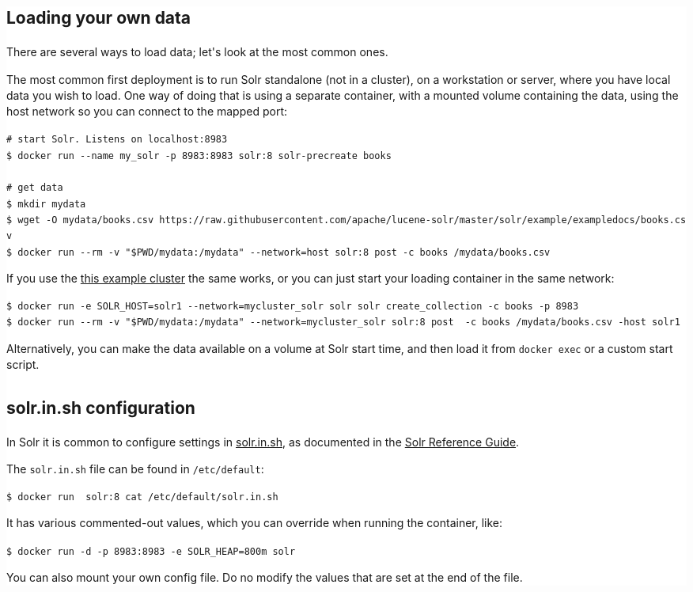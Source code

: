 
## Loading your own data

There are several ways to load data; let's look at the most common ones.

The most common first deployment is to run Solr standalone (not in a cluster), on a workstation or server, where you have local data you wish to load.
One way of doing that is using a separate container, with a mounted volume containing the data, using the host network so you can connect to the mapped port:

```console
# start Solr. Listens on localhost:8983
$ docker run --name my_solr -p 8983:8983 solr:8 solr-precreate books

# get data
$ mkdir mydata
$ wget -O mydata/books.csv https://raw.githubusercontent.com/apache/lucene-solr/master/solr/example/exampledocs/books.csv
$ docker run --rm -v "$PWD/mydata:/mydata" --network=host solr:8 post -c books /mydata/books.csv
```

If you use the [this example cluster](https://github.com/docker-solr/docker-solr-examples/blob/master/docker-compose/docker-compose.yml) the same works, or you can just start your loading container in the same network:

```console
$ docker run -e SOLR_HOST=solr1 --network=mycluster_solr solr solr create_collection -c books -p 8983
$ docker run --rm -v "$PWD/mydata:/mydata" --network=mycluster_solr solr:8 post  -c books /mydata/books.csv -host solr1
```

Alternatively, you can make the data available on a volume at Solr start time, and then load it from `docker exec` or a custom start script.


## solr.in.sh configuration

In Solr it is common to configure settings in [solr.in.sh](https://github.com/apache/solr/blob/HEAD/solr/bin/solr.in.sh),
as documented in the [Solr Reference Guide](https://solr.apache.org/guide/8_9/taking-solr-to-production.html#environment-overrides-include-file).

The `solr.in.sh` file can be found in `/etc/default`:

```console
$ docker run  solr:8 cat /etc/default/solr.in.sh
```

It has various commented-out values, which you can override when running the container, like:

```
$ docker run -d -p 8983:8983 -e SOLR_HEAP=800m solr
```

You can also mount your own config file. Do no modify the values that are set at the end of the file.
